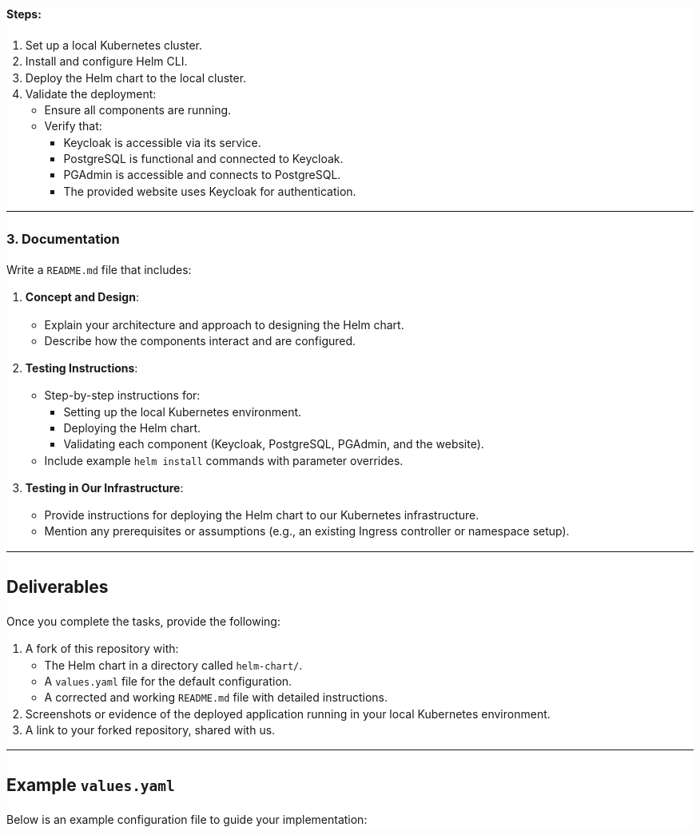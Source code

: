 #### Steps:
1. Set up a local Kubernetes cluster.
2. Install and configure Helm CLI.
3. Deploy the Helm chart to the local cluster.
4. Validate the deployment:
   - Ensure all components are running.
   - Verify that:
     - Keycloak is accessible via its service.
     - PostgreSQL is functional and connected to Keycloak.
     - PGAdmin is accessible and connects to PostgreSQL.
     - The provided website uses Keycloak for authentication.

---

### 3. Documentation

Write a `README.md` file that includes:

1. **Concept and Design**:
   - Explain your architecture and approach to designing the Helm chart.
   - Describe how the components interact and are configured.

2. **Testing Instructions**:
   - Step-by-step instructions for:
     - Setting up the local Kubernetes environment.
     - Deploying the Helm chart.
     - Validating each component (Keycloak, PostgreSQL, PGAdmin, and the website).
   - Include example `helm install` commands with parameter overrides.

3. **Testing in Our Infrastructure**:
   - Provide instructions for deploying the Helm chart to our Kubernetes infrastructure.
   - Mention any prerequisites or assumptions (e.g., an existing Ingress controller or namespace setup).

---

## Deliverables

Once you complete the tasks, provide the following:

1. A fork of this repository with:
   - The Helm chart in a directory called `helm-chart/`.
   - A `values.yaml` file for the default configuration.
   - A corrected and working `README.md` file with detailed instructions.
2. Screenshots or evidence of the deployed application running in your local Kubernetes environment.
3. A link to your forked repository, shared with us.

---

## Example `values.yaml`

Below is an example configuration file to guide your implementation:
